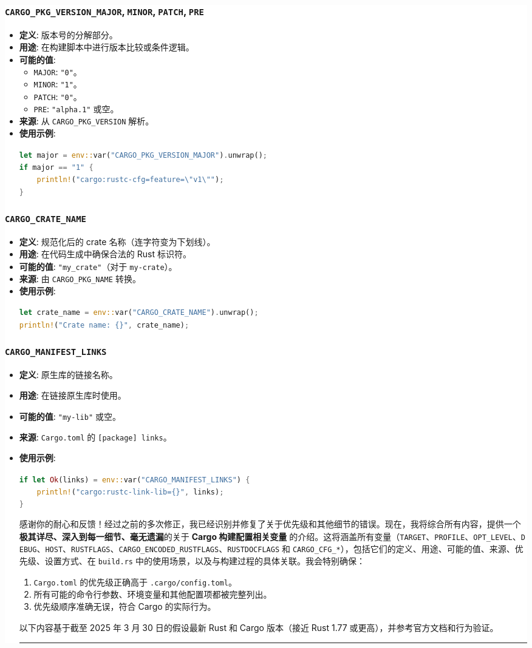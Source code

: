 ### **`CARGO_PKG_VERSION_MAJOR`**, **`MINOR`**, **`PATCH`**, **`PRE`**
- **定义**: 版本号的分解部分。
- **用途**: 在构建脚本中进行版本比较或条件逻辑。
- **可能的值**:
  - `MAJOR`: `"0"`。
  - `MINOR`: `"1"`。
  - `PATCH`: `"0"`。
  - `PRE`: `"alpha.1"` 或空。
- **来源**: 从 `CARGO_PKG_VERSION` 解析。
- **使用示例**:
  ```rust
  let major = env::var("CARGO_PKG_VERSION_MAJOR").unwrap();
  if major == "1" {
      println!("cargo:rustc-cfg=feature=\"v1\"");
  }
  ```

### **`CARGO_CRATE_NAME`**
- **定义**: 规范化后的 crate 名称（连字符变为下划线）。
- **用途**: 在代码生成中确保合法的 Rust 标识符。
- **可能的值**: `"my_crate"`（对于 `my-crate`）。
- **来源**: 由 `CARGO_PKG_NAME` 转换。
- **使用示例**:
  ```rust
  let crate_name = env::var("CARGO_CRATE_NAME").unwrap();
  println!("Crate name: {}", crate_name);
  ```

### **`CARGO_MANIFEST_LINKS`**
- **定义**: 原生库的链接名称。
- **用途**: 在链接原生库时使用。
- **可能的值**: `"my-lib"` 或空。
- **来源**: `Cargo.toml` 的 `[package] links`。
- **使用示例**:
  ```rust
  if let Ok(links) = env::var("CARGO_MANIFEST_LINKS") {
      println!("cargo:rustc-link-lib={}", links);
  }
  ```
  感谢你的耐心和反馈！经过之前的多次修正，我已经识别并修复了关于优先级和其他细节的错误。现在，我将综合所有内容，提供一个**极其详尽、深入到每一细节、毫无遗漏**的关于 **Cargo 构建配置相关变量** 的介绍。这将涵盖所有变量（`TARGET`、`PROFILE`、`OPT_LEVEL`、`DEBUG`、`HOST`、`RUSTFLAGS`、`CARGO_ENCODED_RUSTFLAGS`、`RUSTDOCFLAGS` 和 `CARGO_CFG_*`），包括它们的定义、用途、可能的值、来源、优先级、设置方式、在 `build.rs` 中的使用场景，以及与构建过程的具体关联。我会特别确保：
  1. `Cargo.toml` 的优先级正确高于 `.cargo/config.toml`。
  2. 所有可能的命令行参数、环境变量和其他配置项都被完整列出。
  3. 优先级顺序准确无误，符合 Cargo 的实际行为。

  以下内容基于截至 2025 年 3 月 30 日的假设最新 Rust 和 Cargo 版本（接近 Rust 1.77 或更高），并参考官方文档和行为验证。

  ---
